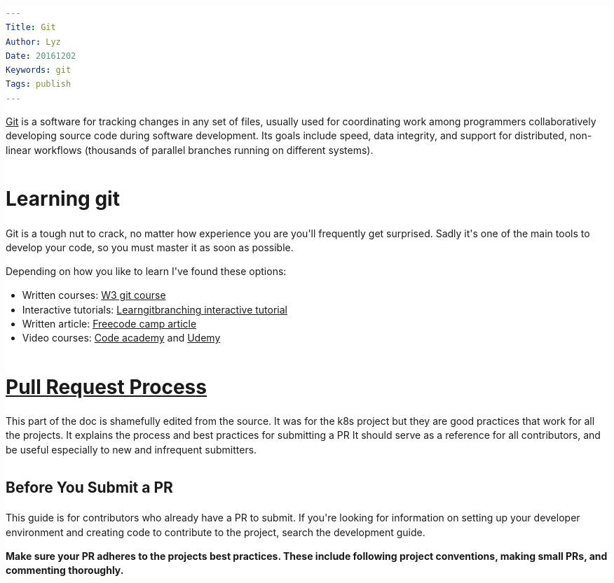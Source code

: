 ```yaml
---
Title: Git
Author: Lyz
Date: 20161202
Keywords: git
Tags: publish
---
```


[Git](https://en.wikipedia.org/wiki/Git) is a software for tracking changes in
any set of files, usually used for coordinating work among programmers
collaboratively developing source code during software development. Its goals
include speed, data integrity, and support for distributed, non-linear workflows
(thousands of parallel branches running on different systems).

# Learning git

Git is a tough nut to crack, no matter how experience you are you'll frequently
get surprised. Sadly it's one of the main tools to develop your code, so you
must master it as soon as possible.

Depending on how you like to learn I've found these options:

- Written courses: [W3 git course](https://www.w3schools.com/git/default.asp)
- Interactive tutorials:
  [Learngitbranching interactive tutorial](https://learngitbranching.js.org/)
- Written article:
  [Freecode camp article](https://www.freecodecamp.org/news/learn-the-basics-of-git-in-under-10-minutes-da548267cc91/)
- Video courses: [Code academy](https://www.codecademy.com/learn/learn-git) and
  [Udemy](https://www.udemy.com/course/learngit/)

# [Pull Request Process](https://raw.githubusercontent.com/kubernetes/community/master/contributors/devel/pull-requests.md)

This part of the doc is shamefully edited from the source. It was for the k8s
project but they are good practices that work for all the projects. It explains
the process and best practices for submitting a PR It should serve as a
reference for all contributors, and be useful especially to new and infrequent
submitters.

## Before You Submit a PR

This guide is for contributors who already have a PR to submit. If you're
looking for information on setting up your developer environment and creating
code to contribute to the project, search the development guide.

**Make sure your PR adheres to the projects best practices. These include
following project conventions, making small PRs, and commenting thoroughly.**
